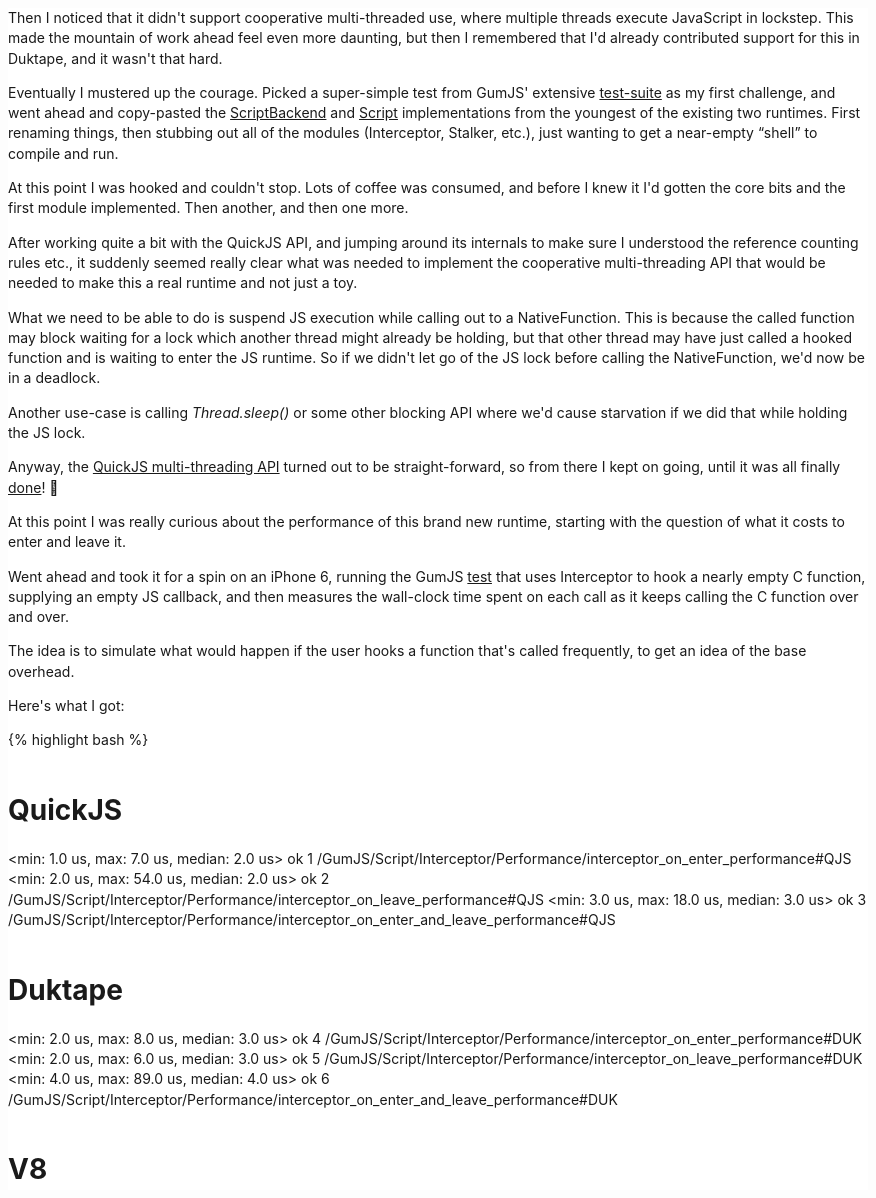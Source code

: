 Then I noticed that it didn't support cooperative multi-threaded use, where
multiple threads execute JavaScript in lockstep. This made the mountain of work
ahead feel even more daunting, but then I remembered that I'd already
contributed support for this in Duktape, and it wasn't that hard.

Eventually I mustered up the courage. Picked a super-simple test from GumJS'
extensive [test-suite][] as my first challenge, and went ahead and copy-pasted
the [ScriptBackend][] and [Script][] implementations from the youngest of the
existing two runtimes. First renaming things, then stubbing out all of the
modules (Interceptor, Stalker, etc.), just wanting to get a near-empty “shell”
to compile and run.

At this point I was hooked and couldn't stop. Lots of coffee was consumed, and
before I knew it I'd gotten the core bits and the first module implemented. Then
another, and then one more.

After working quite a bit with the QuickJS API, and jumping around its internals
to make sure I understood the reference counting rules etc., it suddenly seemed
really clear what was needed to implement the cooperative multi-threading API
that would be needed to make this a real runtime and not just a toy.

What we need to be able to do is suspend JS execution while calling out to a
NativeFunction. This is because the called function may block waiting for a lock
which another thread might already be holding, but that other thread may have
just called a hooked function and is waiting to enter the JS runtime. So if we
didn't let go of the JS lock before calling the NativeFunction, we'd now be in
a deadlock.

Another use-case is calling *Thread.sleep()* or some other blocking API where
we'd cause starvation if we did that while holding the JS lock.

Anyway, the [QuickJS multi-threading API][] turned out to be straight-forward,
so from there I kept on going, until it was all finally [done][]! 🎉

At this point I was really curious about the performance of this brand new
runtime, starting with the question of what it costs to enter and leave it.

Went ahead and took it for a spin on an iPhone 6, running the GumJS [test][]
that uses Interceptor to hook a nearly empty C function, supplying an empty JS
callback, and then measures the wall-clock time spent on each call as it keeps
calling the C function over and over.

The idea is to simulate what would happen if the user hooks a function that's
called frequently, to get an idea of the base overhead.

Here's what I got:

{% highlight bash %}
# QuickJS
<min: 1.0 us, max: 7.0 us, median: 2.0 us> ok 1 /GumJS/Script/Interceptor/Performance/interceptor_on_enter_performance#QJS
<min: 2.0 us, max: 54.0 us, median: 2.0 us> ok 2 /GumJS/Script/Interceptor/Performance/interceptor_on_leave_performance#QJS
<min: 3.0 us, max: 18.0 us, median: 3.0 us> ok 3 /GumJS/Script/Interceptor/Performance/interceptor_on_enter_and_leave_performance#QJS
# Duktape
<min: 2.0 us, max: 8.0 us, median: 3.0 us> ok 4 /GumJS/Script/Interceptor/Performance/interceptor_on_enter_performance#DUK
<min: 2.0 us, max: 6.0 us, median: 3.0 us> ok 5 /GumJS/Script/Interceptor/Performance/interceptor_on_leave_performance#DUK
<min: 4.0 us, max: 89.0 us, median: 4.0 us> ok 6 /GumJS/Script/Interceptor/Performance/interceptor_on_enter_and_leave_performance#DUK
# V8

[frida-compile]: https://github.com/frida/frida-compile
[QuickJS]: https://bellard.org/quickjs/
[performs]: https://bellard.org/quickjs/bench.html
[test-suite]: https://github.com/frida/frida-gum/blob/6873f1504e40ad1a8bbc51d469c95519a2076fb0/tests/gumjs/script.c
[ScriptBackend]: https://github.com/frida/frida-gum/blob/6873f1504e40ad1a8bbc51d469c95519a2076fb0/bindings/gumjs/gumscriptbackend.h
[Script]: https://github.com/frida/frida-gum/blob/6873f1504e40ad1a8bbc51d469c95519a2076fb0/bindings/gumjs/gumscript.h
[QuickJS multi-threading API]: https://github.com/frida/quickjs/commit/7ec1392b19bcf6ae2b109cda3e2133c5d6918a6c
[done]: https://github.com/frida/frida-gum/commit/c47c0711c72a87e729e3e59110b7f611ff392fe2
[test]: https://github.com/frida/frida-gum/blob/6873f1504e40ad1a8bbc51d469c95519a2076fb0/tests/gumjs/script.c#L5089-L5137
[baseline memory usage]: https://github.com/frida/frida-gum/blob/6873f1504e40ad1a8bbc51d469c95519a2076fb0/tests/gumjs/script.c#L7356-L7399
[this line]: https://github.com/frida/frida/blob/b5aa3aa623c2d919e7fe7c34eee9ded31da8212e/config.mk#L22
[@Hexploitable]: https://twitter.com/Hexploitable
[@mrmacete]: https://twitter.com/bezjaje
[@hluwa]: https://github.com/hluwa